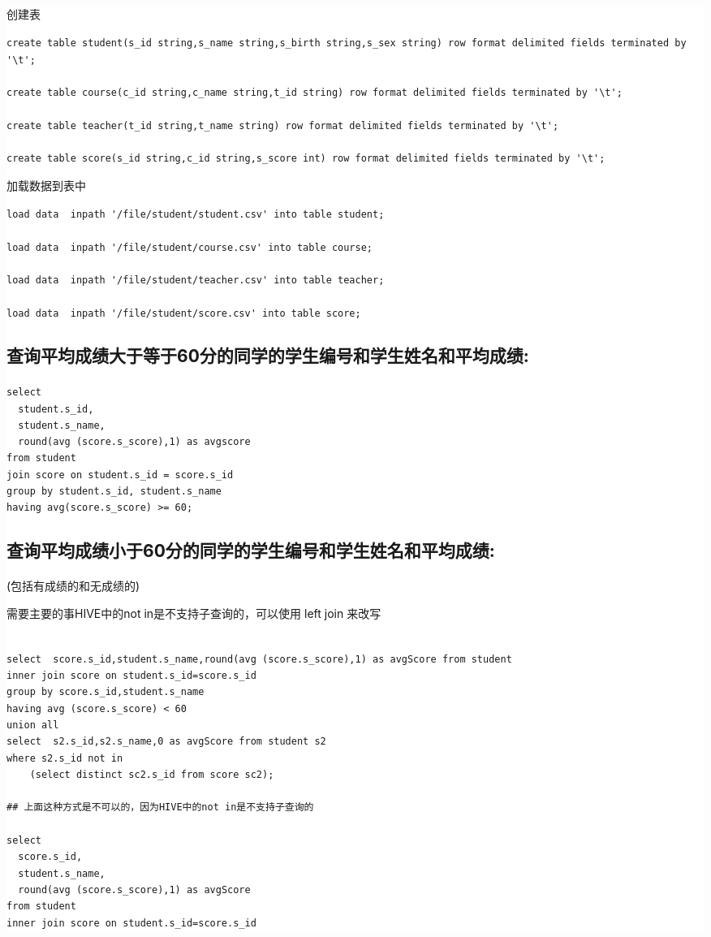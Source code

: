 创建表

``` 
create table student(s_id string,s_name string,s_birth string,s_sex string) row format delimited fields terminated by '\t';

create table course(c_id string,c_name string,t_id string) row format delimited fields terminated by '\t';

create table teacher(t_id string,t_name string) row format delimited fields terminated by '\t';

create table score(s_id string,c_id string,s_score int) row format delimited fields terminated by '\t';

```

加载数据到表中

``` 
load data  inpath '/file/student/student.csv' into table student;

load data  inpath '/file/student/course.csv' into table course;

load data  inpath '/file/student/teacher.csv' into table teacher;

load data  inpath '/file/student/score.csv' into table score;
```


## 查询平均成绩大于等于60分的同学的学生编号和学生姓名和平均成绩:

``` 
select 
  student.s_id,
  student.s_name,
  round(avg (score.s_score),1) as avgscore
from student
join score on student.s_id = score.s_id
group by student.s_id, student.s_name
having avg(score.s_score) >= 60;
```

## 查询平均成绩小于60分的同学的学生编号和学生姓名和平均成绩:

(包括有成绩的和无成绩的)

需要主要的事HIVE中的not in是不支持子查询的，可以使用 left join 来改写

``` 

select  score.s_id,student.s_name,round(avg (score.s_score),1) as avgScore from student
inner join score on student.s_id=score.s_id
group by score.s_id,student.s_name
having avg (score.s_score) < 60
union all
select  s2.s_id,s2.s_name,0 as avgScore from student s2
where s2.s_id not in
    (select distinct sc2.s_id from score sc2);
	
## 上面这种方式是不可以的，因为HIVE中的not in是不支持子查询的

select
  score.s_id,
  student.s_name,
  round(avg (score.s_score),1) as avgScore 
from student
inner join score on student.s_id=score.s_id
```